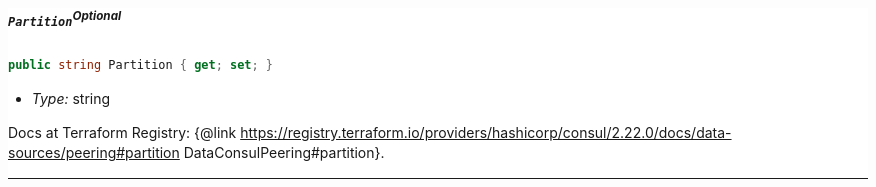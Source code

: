 ##### `Partition`<sup>Optional</sup> <a name="Partition" id="@cdktf/provider-consul.dataConsulPeering.DataConsulPeeringConfig.property.partition"></a>

```csharp
public string Partition { get; set; }
```

- *Type:* string

Docs at Terraform Registry: {@link https://registry.terraform.io/providers/hashicorp/consul/2.22.0/docs/data-sources/peering#partition DataConsulPeering#partition}.

---



